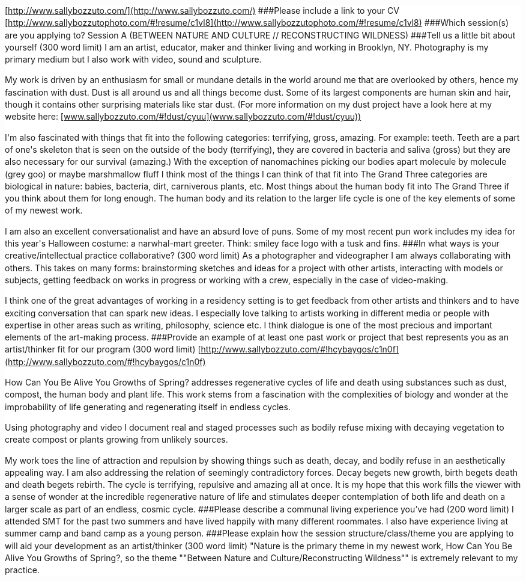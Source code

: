 [http://www.sallybozzuto.com/](http://www.sallybozzuto.com/)
###Please include a link to your CV
[http://www.sallybozzutophoto.com/#!resume/c1vl8](http://www.sallybozzutophoto.com/#!resume/c1vl8)
###Which session(s) are you applying to?
Session A (BETWEEN NATURE AND CULTURE // RECONSTRUCTING WILDNESS)
###Tell us a little bit about yourself (300 word limit)
I am an artist, educator, maker and thinker living and working in Brooklyn, NY. Photography is my primary medium but I also work with video, sound and sculpture.  
 
My work is driven by an enthusiasm for small or mundane details in the world around me that are overlooked by others, hence my fascination with dust. Dust is all around us and all things become dust. Some of its largest components are human skin and hair, though it contains other surprising materials like star dust. (For more information on my dust project have a look here at my website here: [www.sallybozzuto.com/#!dust/cyuu](www.sallybozzuto.com/#!dust/cyuu)) 
 
I'm also fascinated with things that fit into the following categories: terrifying, gross, amazing. For example: teeth. Teeth are a part of one's skeleton that is seen on the outside of the body (terrifying), they are covered in bacteria and saliva (gross) but they are also necessary for our survival (amazing.) With the exception of nanomachines picking our bodies apart molecule by molecule (grey goo) or maybe marshmallow fluff I think most of the things I can think of that fit into The Grand Three categories are biological in nature: babies, bacteria, dirt, carniverous plants, etc. Most things about the human body fit into The Grand Three if you think about them for long enough. The human body and its relation to the larger life cycle is one of the key elements of some of my newest work. 
 
I am also an excellent conversationalist and have an absurd love of puns. Some of my most recent pun work includes my idea for this year's Halloween costume: a narwhal-mart greeter. Think: smiley face logo with a tusk and fins.
###In what ways is your creative/intellectual practice collaborative? (300 word limit)
As a photographer and videographer I am always collaborating with others. This takes on many forms: brainstorming sketches and ideas for a project with other artists, interacting with models or subjects, getting feedback on works in progress or working with a crew, especially in the case of video-making.  
 
I think one of the great advantages of working in a residency setting is to get feedback from other artists and thinkers and to have exciting conversation that can spark new ideas. I especially love talking to artists working in different media or people with expertise in other areas such as writing, philosophy, science etc. I think dialogue is one of the most precious and important elements of the art-making process.
###Provide an example of at least one past work or project that best represents you as an artist/thinker fit for our program (300 word limit)
[http://www.sallybozzuto.com/#!hcybaygos/c1n0f](http://www.sallybozzuto.com/#!hcybaygos/c1n0f) 
 
How Can You Be Alive You Growths of Spring? addresses regenerative cycles of life and death using substances such as dust, compost, the human body and plant life. This work stems from a fascination with the complexities of biology and wonder at the improbability of life generating and regenerating itself in endless cycles. 
 
Using photography and video I document real and staged processes such as bodily refuse mixing with decaying vegetation to create compost or plants growing from unlikely sources. 
  
My work toes the line of attraction and repulsion by showing things such as death, decay, and bodily refuse in an aesthetically appealing way. I am also addressing the relation of seemingly contradictory forces. Decay begets new growth, birth begets death and death begets rebirth. The cycle is terrifying, repulsive and amazing all at once. It is my hope that this work fills the viewer with a sense of wonder at the incredible regenerative nature of life and stimulates deeper contemplation of both life and death on a larger scale as part of an endless, cosmic cycle.
###Please describe a communal living experience you’ve had (200 word limit)
I attended SMT for the past two summers and have lived happily with many different roommates. I also have experience living at summer camp and band camp as a young person.
###Please explain how the session structure/class/theme you are applying to will aid your development as an artist/thinker (300 word limit)
"Nature is the primary theme in my newest work, How Can You Be Alive You Growths of Spring?, so the theme ""Between Nature and Culture/Reconstructing Wildness"" is extremely relevant to my practice. 
 